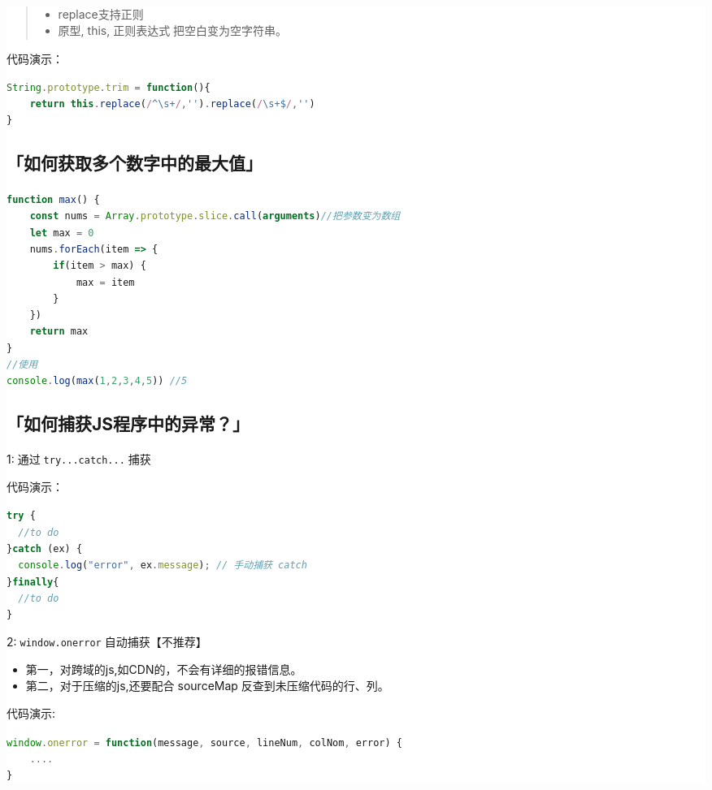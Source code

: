 > - replace支持正则
> - 原型, this, 正则表达式 把空白变为空字符串。

代码演示：

```js
String.prototype.trim = function(){
    return this.replace(/^\s+/,'').replace(/\s+$/,'')
}
```



## 「如何获取多个数字中的最大值」

```js
function max() {
    const nums = Array.prototype.slice.call(arguments)//把参数变为数组
    let max = 0
    nums.forEach(item => {
        if(item > max) {
            max = item
        }
    })
    return max
}
//使用
console.log(max(1,2,3,4,5)) //5
```



## 「如何捕获JS程序中的异常？」

1: 通过 `try...catch...` 捕获

代码演示：

```js
try {
  //to do
}catch (ex) {
  console.log("error", ex.message); // 手动捕获 catch
}finally{
  //to do
}
```



2: `window.onerror` 自动捕获【不推荐】

- 第一，对跨域的js,如CDN的，不会有详细的报错信息。
- 第二，对于压缩的js,还要配合 sourceMap 反查到未压缩代码的行、列。

代码演示:

```js
window.onerror = function(message, source, lineNum, colNom, error) { 
	....
}
```
